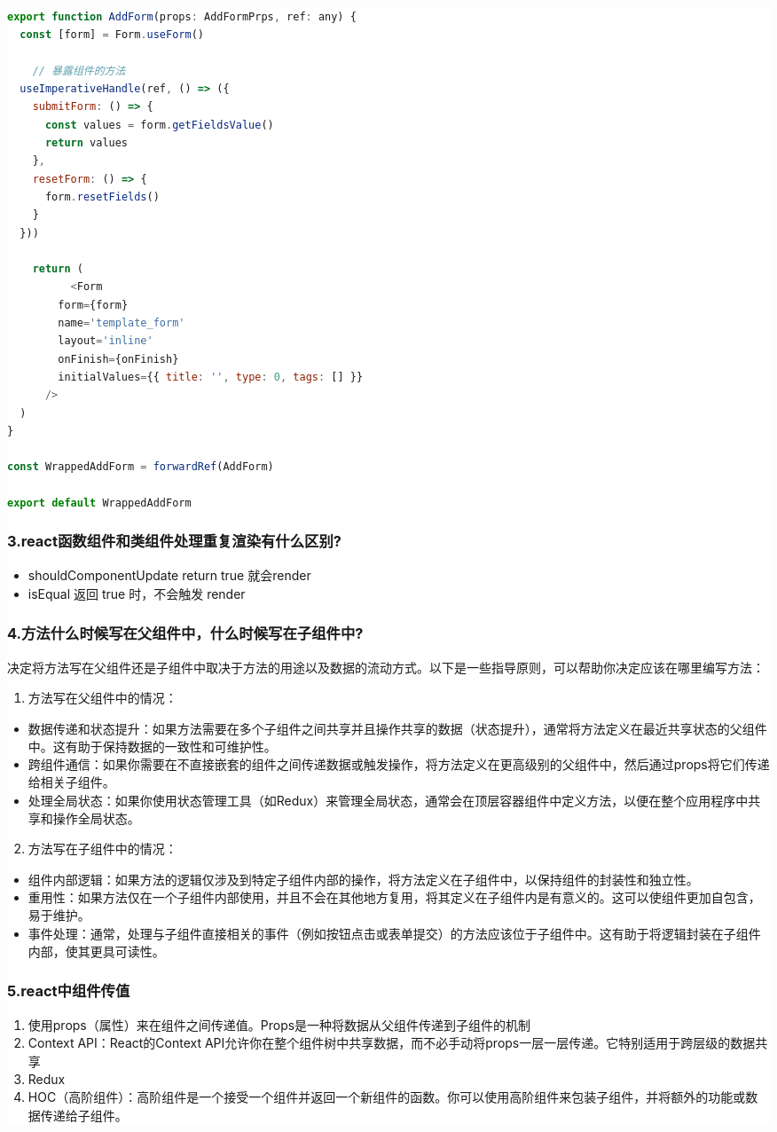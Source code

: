 ```js
export function AddForm(props: AddFormPrps, ref: any) {
  const [form] = Form.useForm()

	// 暴露组件的方法
  useImperativeHandle(ref, () => ({
    submitForm: () => {
      const values = form.getFieldsValue()
      return values
    },
    resetForm: () => {
      form.resetFields()
    }
  }))

	return (
	      <Form
        form={form}
        name='template_form'
        layout='inline'
        onFinish={onFinish}
        initialValues={{ title: '', type: 0, tags: [] }}
      />
  )
}

const WrappedAddForm = forwardRef(AddForm)

export default WrappedAddForm
```

### 3.react函数组件和类组件处理重复渲染有什么区别?
* shouldComponentUpdate return true 就会render
* isEqual 返回 true 时，不会触发 render

### 4.方法什么时候写在父组件中，什么时候写在子组件中?
决定将方法写在父组件还是子组件中取决于方法的用途以及数据的流动方式。以下是一些指导原则，可以帮助你决定应该在哪里编写方法：
1. 方法写在父组件中的情况：
  * 数据传递和状态提升：如果方法需要在多个子组件之间共享并且操作共享的数据（状态提升），通常将方法定义在最近共享状态的父组件中。这有助于保持数据的一致性和可维护性。
  * 跨组件通信：如果你需要在不直接嵌套的组件之间传递数据或触发操作，将方法定义在更高级别的父组件中，然后通过props将它们传递给相关子组件。
  * 处理全局状态：如果你使用状态管理工具（如Redux）来管理全局状态，通常会在顶层容器组件中定义方法，以便在整个应用程序中共享和操作全局状态。
2. 方法写在子组件中的情况：
  * 组件内部逻辑：如果方法的逻辑仅涉及到特定子组件内部的操作，将方法定义在子组件中，以保持组件的封装性和独立性。
  * 重用性：如果方法仅在一个子组件内部使用，并且不会在其他地方复用，将其定义在子组件内是有意义的。这可以使组件更加自包含，易于维护。
  * 事件处理：通常，处理与子组件直接相关的事件（例如按钮点击或表单提交）的方法应该位于子组件中。这有助于将逻辑封装在子组件内部，使其更具可读性。

### 5.react中组件传值
1. 使用props（属性）来在组件之间传递值。Props是一种将数据从父组件传递到子组件的机制
2. Context API：React的Context API允许你在整个组件树中共享数据，而不必手动将props一层一层传递。它特别适用于跨层级的数据共享
3. Redux
4. HOC（高阶组件）：高阶组件是一个接受一个组件并返回一个新组件的函数。你可以使用高阶组件来包装子组件，并将额外的功能或数据传递给子组件。
